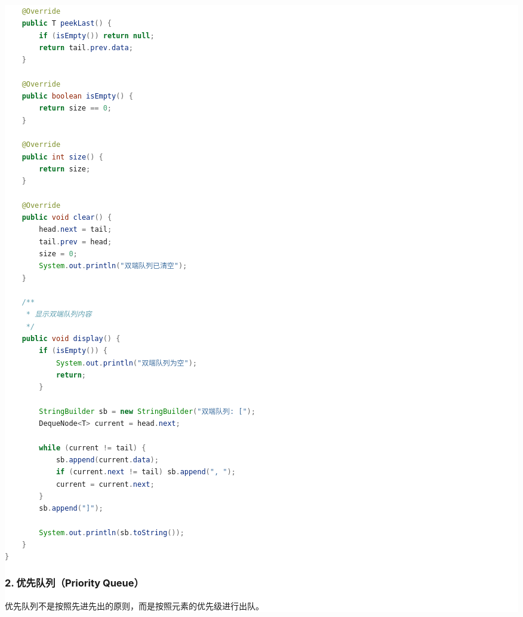 ```java
    @Override
    public T peekLast() {
        if (isEmpty()) return null;
        return tail.prev.data;
    }

    @Override
    public boolean isEmpty() {
        return size == 0;
    }

    @Override
    public int size() {
        return size;
    }

    @Override
    public void clear() {
        head.next = tail;
        tail.prev = head;
        size = 0;
        System.out.println("双端队列已清空");
    }

    /**
     * 显示双端队列内容
     */
    public void display() {
        if (isEmpty()) {
            System.out.println("双端队列为空");
            return;
        }

        StringBuilder sb = new StringBuilder("双端队列: [");
        DequeNode<T> current = head.next;

        while (current != tail) {
            sb.append(current.data);
            if (current.next != tail) sb.append(", ");
            current = current.next;
        }
        sb.append("]");

        System.out.println(sb.toString());
    }
}
```

### 2. 优先队列（Priority Queue）

优先队列不是按照先进先出的原则，而是按照元素的优先级进行出队。
